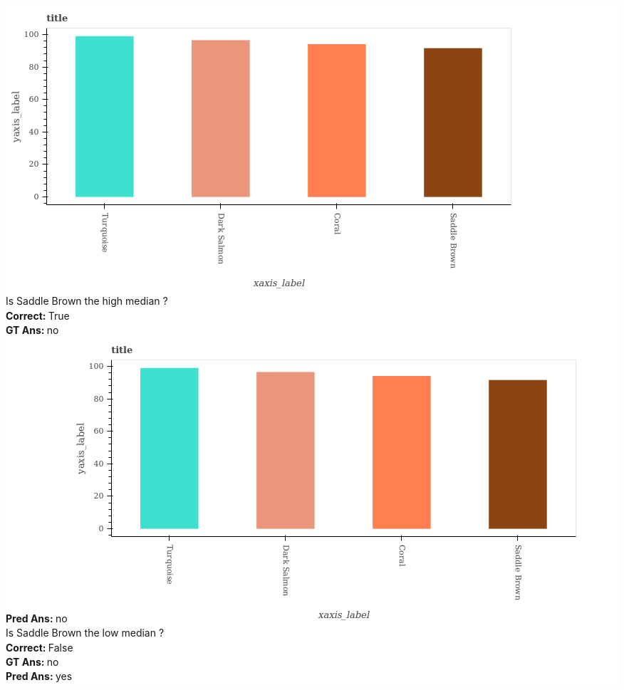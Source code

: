 <tr>
<td>
<img src=images/2.png></img> <br>
Is Saddle Brown the high median ? <br>
<b>Correct: </b>True <br>
<b>GT Ans: </b>no <br>
<b>Pred Ans: </b>no </td>
</tr>

<tr>
<td>
<img src=images/2.png></img> <br>
Is Saddle Brown the low median ? <br>
<b>Correct: </b>False <br>
<b>GT Ans: </b>no <br>
<b>Pred Ans: </b>yes </td>
</tr>

